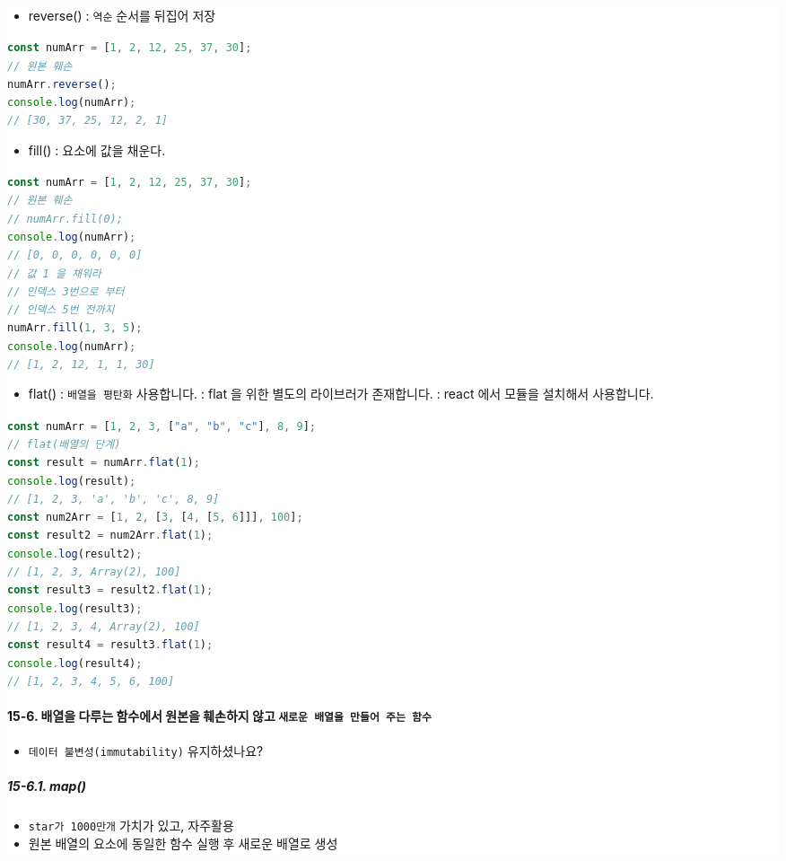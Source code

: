 - reverse() : `역순` 순서를 뒤집어 저장

```js
const numArr = [1, 2, 12, 25, 37, 30];
// 원본 훼손
numArr.reverse();
console.log(numArr);
// [30, 37, 25, 12, 2, 1]
```

- fill() : 요소에 값을 채운다.

```js
const numArr = [1, 2, 12, 25, 37, 30];
// 원본 훼손
// numArr.fill(0);
console.log(numArr);
// [0, 0, 0, 0, 0, 0]
// 값 1 을 채워라
// 인덱스 3번으로 부터
// 인덱스 5번 전까지
numArr.fill(1, 3, 5);
console.log(numArr);
// [1, 2, 12, 1, 1, 30]
```

- flat() : `배열을 평탄화` 사용합니다.
  : flat 을 위한 별도의 라이브러가 존재합니다.
  : react 에서 모듈을 설치해서 사용합니다.

```js
const numArr = [1, 2, 3, ["a", "b", "c"], 8, 9];
// flat(배열의 단계)
const result = numArr.flat(1);
console.log(result);
// [1, 2, 3, 'a', 'b', 'c', 8, 9]
const num2Arr = [1, 2, [3, [4, [5, 6]]], 100];
const result2 = num2Arr.flat(1);
console.log(result2);
// [1, 2, 3, Array(2), 100]
const result3 = result2.flat(1);
console.log(result3);
// [1, 2, 3, 4, Array(2), 100]
const result4 = result3.flat(1);
console.log(result4);
// [1, 2, 3, 4, 5, 6, 100]
```

#### 15-6. 배열을 다루는 함수에서 원본을 훼손하지 않고 `새로운 배열을 만들어 주는 함수`

- `데이터 불변성(immutability)` 유지하셨나요?

##### 15-6.1. map()

- `star가 1000만개` 가치가 있고, 자주활용
- 원본 배열의 요소에 동일한 함수 실행 후 새로운 배열로 생성
